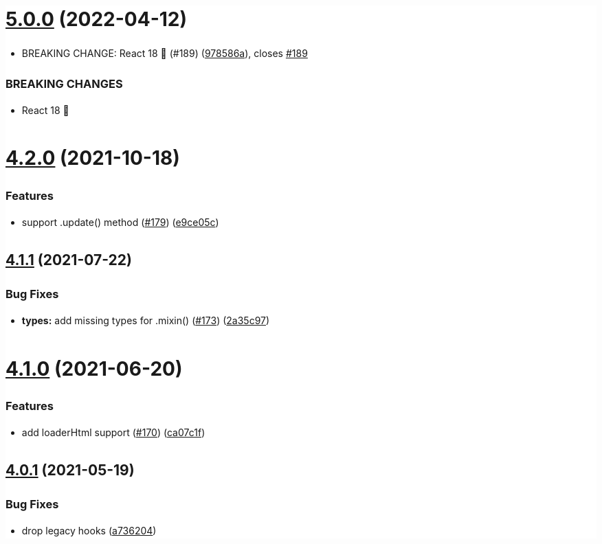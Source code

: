# [5.0.0](https://github.com/sweetalert2/sweetalert2-react-content/compare/v4.2.0...v5.0.0) (2022-04-12)


* BREAKING CHANGE: React 18 🎉 (#189) ([978586a](https://github.com/sweetalert2/sweetalert2-react-content/commit/978586ad20850f8e1e995e0985a80a382d6b088b)), closes [#189](https://github.com/sweetalert2/sweetalert2-react-content/issues/189)


### BREAKING CHANGES

* React 18 🎉

# [4.2.0](https://github.com/sweetalert2/sweetalert2-react-content/compare/v4.1.1...v4.2.0) (2021-10-18)


### Features

* support .update() method ([#179](https://github.com/sweetalert2/sweetalert2-react-content/issues/179)) ([e9ce05c](https://github.com/sweetalert2/sweetalert2-react-content/commit/e9ce05cd5523b33220ec23caeae3bf95c912591b))

## [4.1.1](https://github.com/sweetalert2/sweetalert2-react-content/compare/v4.1.0...v4.1.1) (2021-07-22)


### Bug Fixes

* **types:** add missing types for .mixin() ([#173](https://github.com/sweetalert2/sweetalert2-react-content/issues/173)) ([2a35c97](https://github.com/sweetalert2/sweetalert2-react-content/commit/2a35c9792dc3b1ca73a8ad9047dd885acb01b2fd))

# [4.1.0](https://github.com/sweetalert2/sweetalert2-react-content/compare/v4.0.1...v4.1.0) (2021-06-20)


### Features

* add loaderHtml support ([#170](https://github.com/sweetalert2/sweetalert2-react-content/issues/170)) ([ca07c1f](https://github.com/sweetalert2/sweetalert2-react-content/commit/ca07c1f83116692731a4bfb062e983ac512276c5))

## [4.0.1](https://github.com/sweetalert2/sweetalert2-react-content/compare/v4.0.0...v4.0.1) (2021-05-19)


### Bug Fixes

* drop legacy hooks ([a736204](https://github.com/sweetalert2/sweetalert2-react-content/commit/a736204b6f7ed30c9079aa0187b1e46fac6bb9b8))
